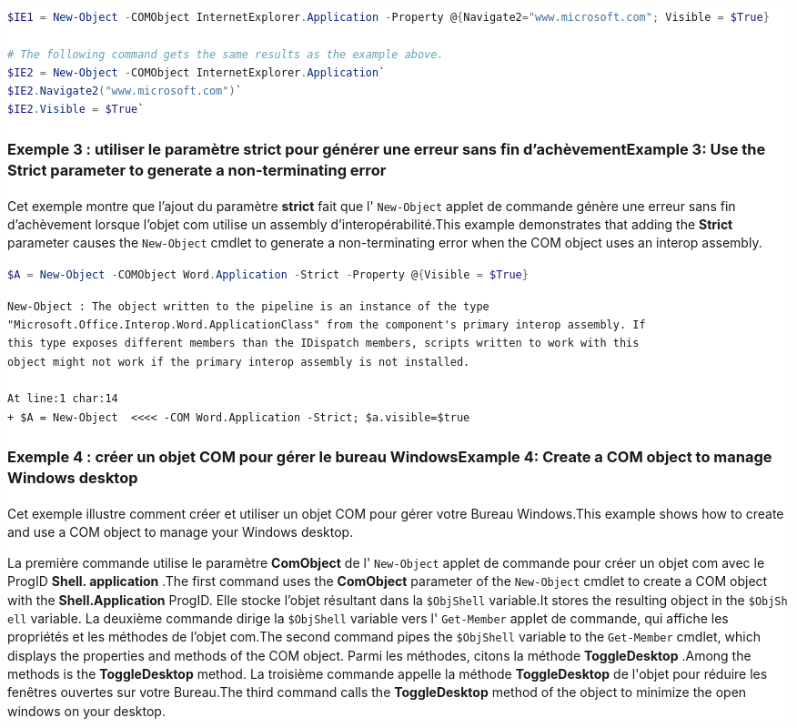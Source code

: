 ```powershell
$IE1 = New-Object -COMObject InternetExplorer.Application -Property @{Navigate2="www.microsoft.com"; Visible = $True}

# The following command gets the same results as the example above.
$IE2 = New-Object -COMObject InternetExplorer.Application`
$IE2.Navigate2("www.microsoft.com")`
$IE2.Visible = $True`
```

### <span data-ttu-id="fb853-121">Exemple 3 : utiliser le paramètre strict pour générer une erreur sans fin d’achèvement</span><span class="sxs-lookup"><span data-stu-id="fb853-121">Example 3: Use the Strict parameter to generate a non-terminating error</span></span>

<span data-ttu-id="fb853-122">Cet exemple montre que l’ajout du paramètre **strict** fait que l' `New-Object` applet de commande génère une erreur sans fin d’achèvement lorsque l’objet com utilise un assembly d’interopérabilité.</span><span class="sxs-lookup"><span data-stu-id="fb853-122">This example demonstrates that adding the **Strict** parameter causes the `New-Object` cmdlet to generate a non-terminating error when the COM object uses an interop assembly.</span></span>

```powershell
$A = New-Object -COMObject Word.Application -Strict -Property @{Visible = $True}
```

```Output
New-Object : The object written to the pipeline is an instance of the type
"Microsoft.Office.Interop.Word.ApplicationClass" from the component's primary interop assembly. If
this type exposes different members than the IDispatch members, scripts written to work with this
object might not work if the primary interop assembly is not installed.

At line:1 char:14
+ $A = New-Object  <<<< -COM Word.Application -Strict; $a.visible=$true
```

### <span data-ttu-id="fb853-123">Exemple 4 : créer un objet COM pour gérer le bureau Windows</span><span class="sxs-lookup"><span data-stu-id="fb853-123">Example 4: Create a COM object to manage Windows desktop</span></span>

<span data-ttu-id="fb853-124">Cet exemple illustre comment créer et utiliser un objet COM pour gérer votre Bureau Windows.</span><span class="sxs-lookup"><span data-stu-id="fb853-124">This example shows how to create and use a COM object to manage your Windows desktop.</span></span>

<span data-ttu-id="fb853-125">La première commande utilise le paramètre **ComObject** de l' `New-Object` applet de commande pour créer un objet com avec le ProgID **Shell. application** .</span><span class="sxs-lookup"><span data-stu-id="fb853-125">The first command uses the **ComObject** parameter of the `New-Object` cmdlet to create a COM object with the **Shell.Application** ProgID.</span></span> <span data-ttu-id="fb853-126">Elle stocke l’objet résultant dans la `$ObjShell` variable.</span><span class="sxs-lookup"><span data-stu-id="fb853-126">It stores the resulting object in the `$ObjShell` variable.</span></span> <span data-ttu-id="fb853-127">La deuxième commande dirige la `$ObjShell` variable vers l' `Get-Member` applet de commande, qui affiche les propriétés et les méthodes de l’objet com.</span><span class="sxs-lookup"><span data-stu-id="fb853-127">The second command pipes the `$ObjShell` variable to the `Get-Member` cmdlet, which displays the properties and methods of the COM object.</span></span> <span data-ttu-id="fb853-128">Parmi les méthodes, citons la méthode **ToggleDesktop** .</span><span class="sxs-lookup"><span data-stu-id="fb853-128">Among the methods is the **ToggleDesktop** method.</span></span> <span data-ttu-id="fb853-129">La troisième commande appelle la méthode **ToggleDesktop** de l'objet pour réduire les fenêtres ouvertes sur votre Bureau.</span><span class="sxs-lookup"><span data-stu-id="fb853-129">The third command calls the **ToggleDesktop** method of the object to minimize the open windows on your desktop.</span></span>
